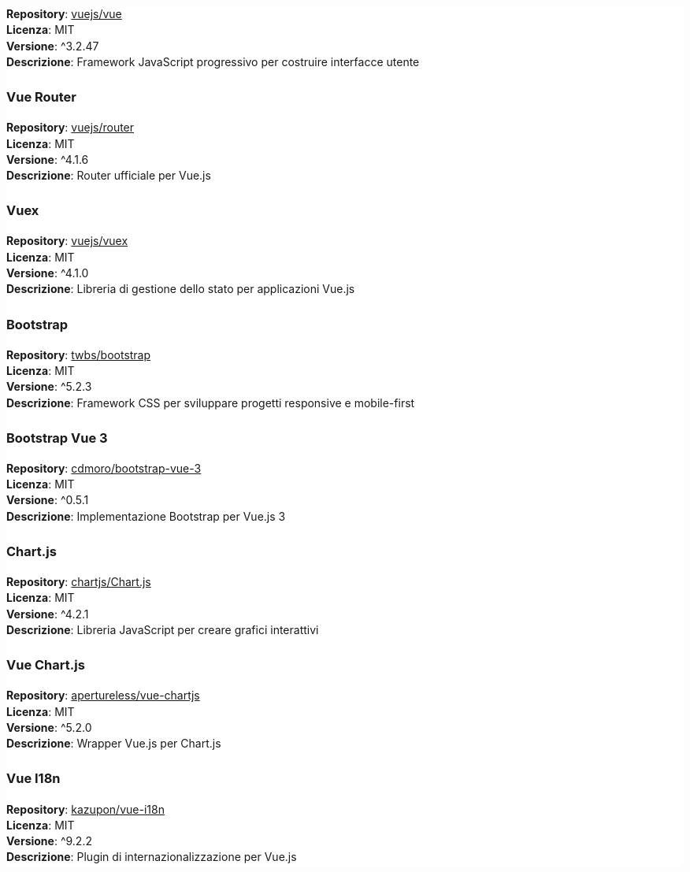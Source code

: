 **Repository**: [vuejs/vue](https://github.com/vuejs/vue)  
**Licenza**: MIT  
**Versione**: ^3.2.47  
**Descrizione**: Framework JavaScript progressivo per costruire interfacce utente

### Vue Router

**Repository**: [vuejs/router](https://github.com/vuejs/router)  
**Licenza**: MIT  
**Versione**: ^4.1.6  
**Descrizione**: Router ufficiale per Vue.js

### Vuex

**Repository**: [vuejs/vuex](https://github.com/vuejs/vuex)  
**Licenza**: MIT  
**Versione**: ^4.1.0  
**Descrizione**: Libreria di gestione dello stato per applicazioni Vue.js

### Bootstrap

**Repository**: [twbs/bootstrap](https://github.com/twbs/bootstrap)  
**Licenza**: MIT  
**Versione**: ^5.2.3  
**Descrizione**: Framework CSS per sviluppare progetti responsive e mobile-first

### Bootstrap Vue 3

**Repository**: [cdmoro/bootstrap-vue-3](https://github.com/cdmoro/bootstrap-vue-3)  
**Licenza**: MIT  
**Versione**: ^0.5.1  
**Descrizione**: Implementazione Bootstrap per Vue.js 3

### Chart.js

**Repository**: [chartjs/Chart.js](https://github.com/chartjs/Chart.js)  
**Licenza**: MIT  
**Versione**: ^4.2.1  
**Descrizione**: Libreria JavaScript per creare grafici interattivi

### Vue Chart.js

**Repository**: [apertureless/vue-chartjs](https://github.com/apertureless/vue-chartjs)  
**Licenza**: MIT  
**Versione**: ^5.2.0  
**Descrizione**: Wrapper Vue.js per Chart.js

### Vue I18n

**Repository**: [kazupon/vue-i18n](https://github.com/kazupon/vue-i18n)  
**Licenza**: MIT  
**Versione**: ^9.2.2  
**Descrizione**: Plugin di internazionalizzazione per Vue.js
